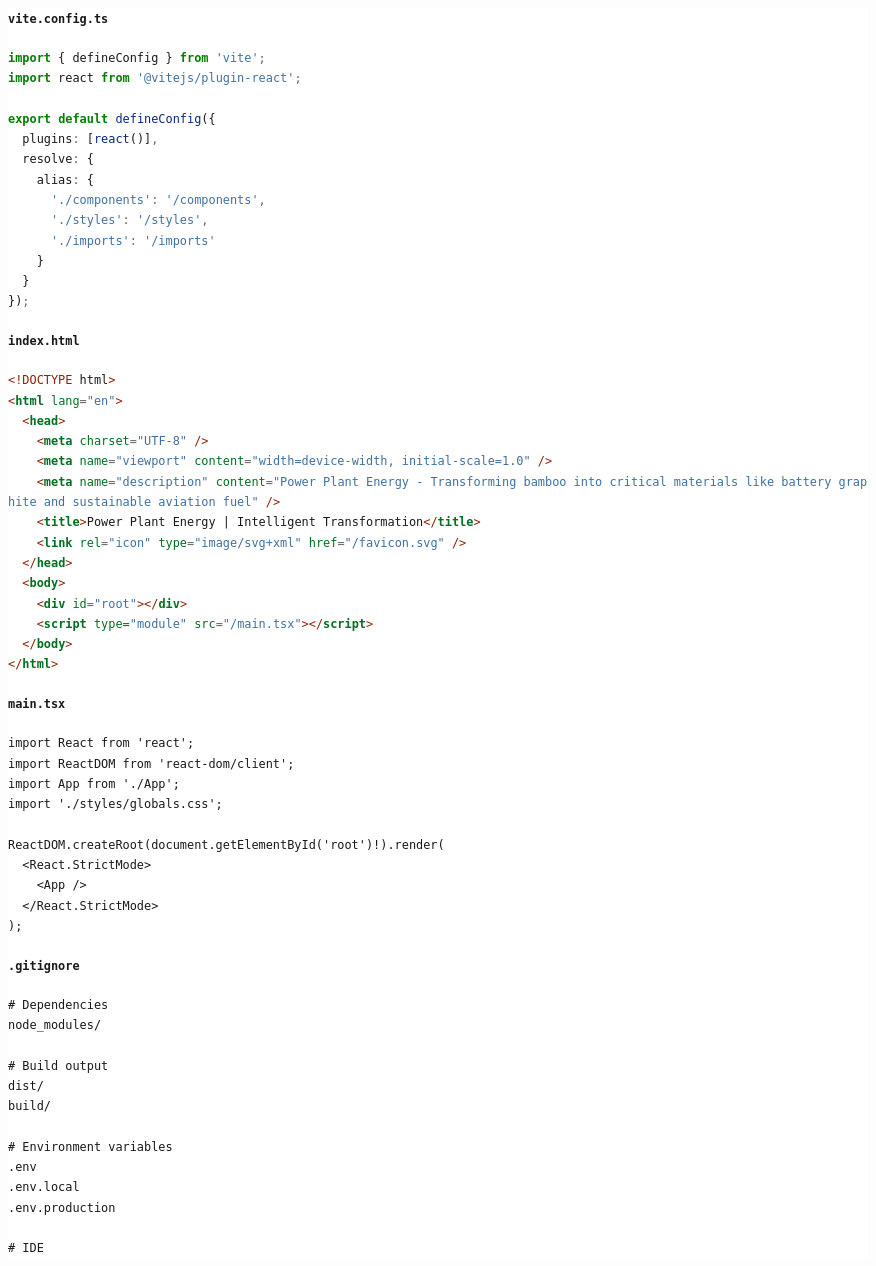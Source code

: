 #### `vite.config.ts`
```typescript
import { defineConfig } from 'vite';
import react from '@vitejs/plugin-react';

export default defineConfig({
  plugins: [react()],
  resolve: {
    alias: {
      './components': '/components',
      './styles': '/styles',
      './imports': '/imports'
    }
  }
});
```

#### `index.html`
```html
<!DOCTYPE html>
<html lang="en">
  <head>
    <meta charset="UTF-8" />
    <meta name="viewport" content="width=device-width, initial-scale=1.0" />
    <meta name="description" content="Power Plant Energy - Transforming bamboo into critical materials like battery graphite and sustainable aviation fuel" />
    <title>Power Plant Energy | Intelligent Transformation</title>
    <link rel="icon" type="image/svg+xml" href="/favicon.svg" />
  </head>
  <body>
    <div id="root"></div>
    <script type="module" src="/main.tsx"></script>
  </body>
</html>
```

#### `main.tsx`
```tsx
import React from 'react';
import ReactDOM from 'react-dom/client';
import App from './App';
import './styles/globals.css';

ReactDOM.createRoot(document.getElementById('root')!).render(
  <React.StrictMode>
    <App />
  </React.StrictMode>
);
```

#### `.gitignore`
```
# Dependencies
node_modules/

# Build output
dist/
build/

# Environment variables
.env
.env.local
.env.production

# IDE
```